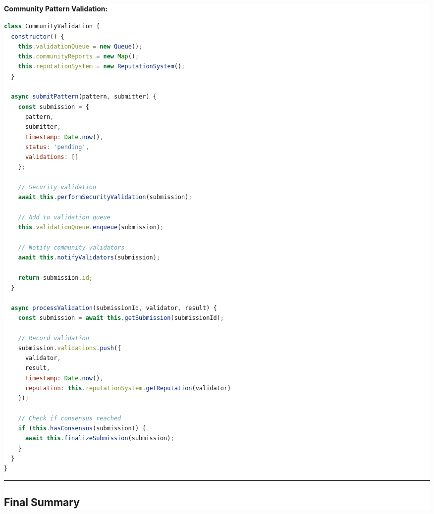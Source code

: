 **Community Pattern Validation:**

```javascript
class CommunityValidation {
  constructor() {
    this.validationQueue = new Queue();
    this.communityReports = new Map();
    this.reputationSystem = new ReputationSystem();
  }

  async submitPattern(pattern, submitter) {
    const submission = {
      pattern,
      submitter,
      timestamp: Date.now(),
      status: 'pending',
      validations: []
    };
    
    // Security validation
    await this.performSecurityValidation(submission);
    
    // Add to validation queue
    this.validationQueue.enqueue(submission);
    
    // Notify community validators
    await this.notifyValidators(submission);
    
    return submission.id;
  }

  async processValidation(submissionId, validator, result) {
    const submission = await this.getSubmission(submissionId);
    
    // Record validation
    submission.validations.push({
      validator,
      result,
      timestamp: Date.now(),
      reputation: this.reputationSystem.getReputation(validator)
    });
    
    // Check if consensus reached
    if (this.hasConsensus(submission)) {
      await this.finalizeSubmission(submission);
    }
  }
}
```

---

## Final Summary
